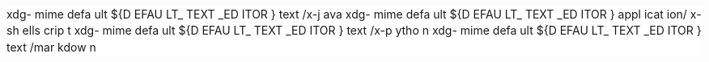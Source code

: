   xdg-
  mime
  defa
  ult
  \${D
  EFAU
  LT\_
  TEXT
  \_ED
  ITOR
  }
  text
  /x-j
  ava
  xdg-
  mime
  defa
  ult
  \${D
  EFAU
  LT\_
  TEXT
  \_ED
  ITOR
  }
  appl
  icat
  ion/
  x-sh
  ells
  crip
  t
  xdg-
  mime
  defa
  ult
  \${D
  EFAU
  LT\_
  TEXT
  \_ED
  ITOR
  }
  text
  /x-p
  ytho
  n
  xdg-
  mime
  defa
  ult
  \${D
  EFAU
  LT\_
  TEXT
  \_ED
  ITOR
  }
  text
  /mar
  kdow
  n
